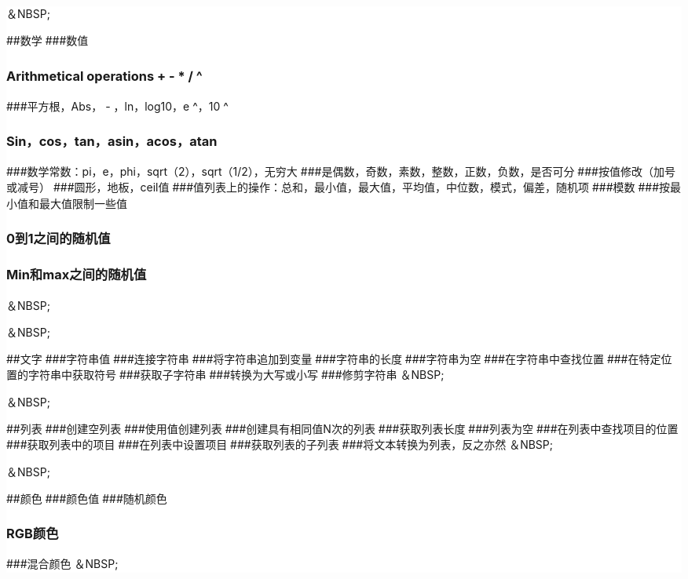 ＆NBSP;

##数学
###数值
### Arithmetical operations +  -  * / ^
###平方根，Abs， - ，ln，log10，e ^，10 ^
### Sin，cos，tan，asin，acos，atan
###数学常数：pi，e，phi，sqrt（2），sqrt（1/2），无穷大
###是偶数，奇数，素数，整数，正数，负数，是否可分
###按值修改（加号或减号）
###圆形，地板，ceil值
###值列表上的操作：总和，最小值，最大值，平均值，中位数，模式，偏差，随机项
###模数
###按最小值和最大值限制一些值
### 0到1之间的随机值
### Min和max之间的随机值
＆NBSP;

＆NBSP;

##文字
###字符串值
###连接字符串
###将字符串追加到变量
###字符串的长度
###字符串为空
###在字符串中查找位置
###在特定位置的字符串中获取符号
###获取子字符串
###转换为大写或小写
###修剪字符串
＆NBSP;

＆NBSP;

##列表
###创建空列表
###使用值创建列表
###创建具有相同值N次的列表
###获取列表长度
###列表为空
###在列表中查找项目的位置
###获取列表中的项目
###在列表中设置项目
###获取列表的子列表
###将文本转换为列表，反之亦然
＆NBSP;

＆NBSP;

##颜色
###颜色值
###随机颜色
### RGB颜色
###混合颜色
＆NBSP;
